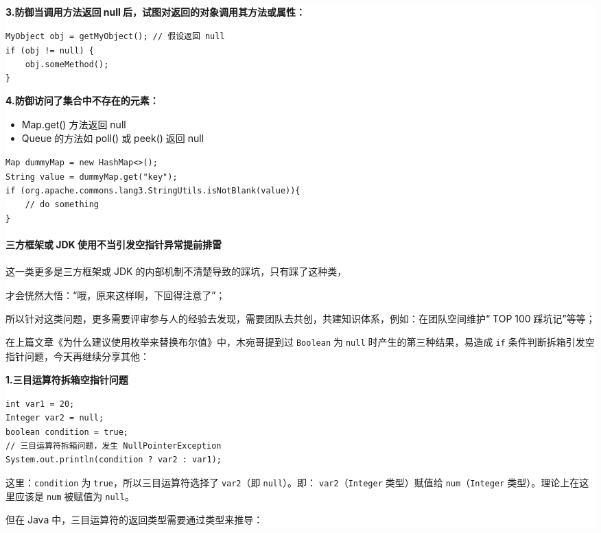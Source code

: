 **3\.防御当调用方法返回 null 后，试图对返回的对象调用其方法或属性：**



```
MyObject obj = getMyObject(); // 假设返回 null
if (obj != null) {
    obj.someMethod();
}

```

**4\.防御访问了集合中不存在的元素：**


* Map.get() 方法返回 null
* Queue 的方法如 poll() 或 peek() 返回 null



```
Map dummyMap = new HashMap<>();
String value = dummyMap.get("key");
if (org.apache.commons.lang3.StringUtils.isNotBlank(value)){
    // do something
}

```

#### 三方框架或 JDK 使用不当引发空指针异常提前排雷


这一类更多是三方框架或 JDK 的内部机制不清楚导致的踩坑，只有踩了这种类，


才会恍然大悟：“哦，原来这样啊，下回得注意了”；


所以针对这类问题，更多需要评审参与人的经验去发现，需要团队去共创，共建知识体系，例如：在团队空间维护“ TOP 100 踩坑记”等等；


在上篇文章《为什么建议使用枚举来替换布尔值》中，木宛哥提到过 `Boolean` 为 `null` 时产生的第三种结果，易造成 `if` 条件判断拆箱引发空指针问题，今天再继续分享其他：


**1\.三目运算符拆箱空指针问题**



```
int var1 = 20;
Integer var2 = null;
boolean condition = true;
// 三目运算符拆箱问题，发生 NullPointerException
System.out.println(condition ? var2 : var1);

```

这里：`condition` 为 `true`，所以三目运算符选择了 `var2`（即 `null`）。即： `var2`（`Integer` 类型）赋值给 `num`（`Integer` 类型）。理论上在这里应该是 `num` 被赋值为 `null`。


但在 Java 中，三目运算符的返回类型需要通过类型来推导：

